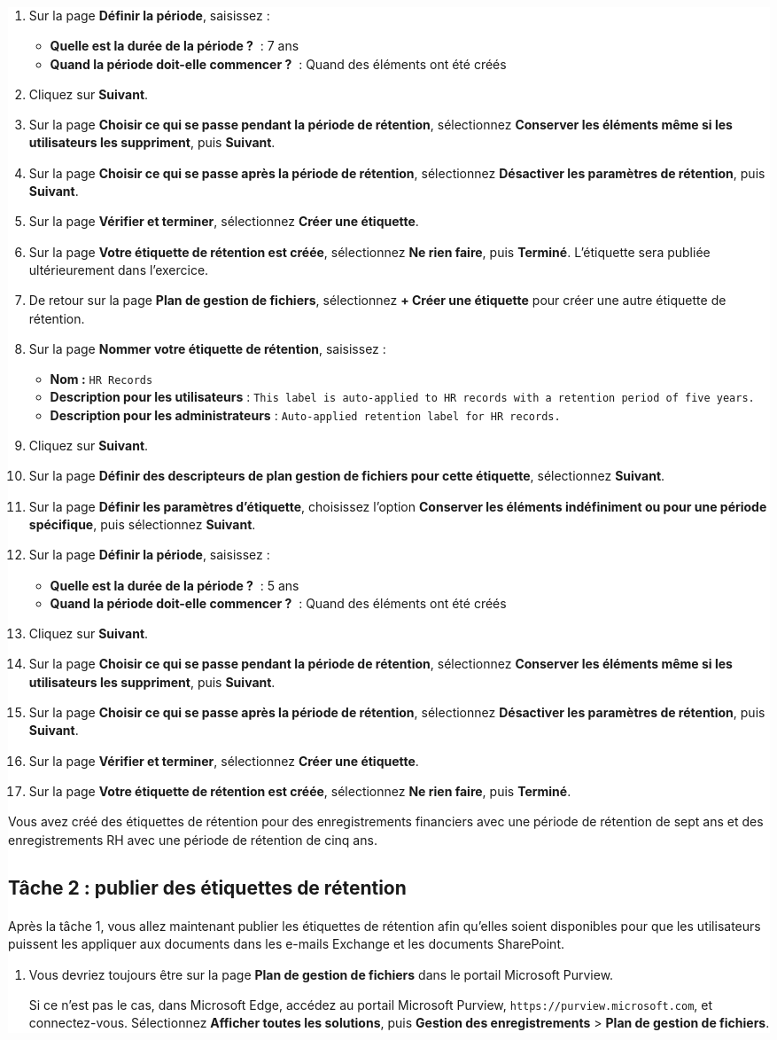 1. Sur la page **Définir la période**, saisissez :

    - **Quelle est la durée de la période ?**  : 7 ans
    - **Quand la période doit-elle commencer ?**  : Quand des éléments ont été créés
1. Cliquez sur **Suivant**.
1. Sur la page **Choisir ce qui se passe pendant la période de rétention**, sélectionnez **Conserver les éléments même si les utilisateurs les suppriment**, puis **Suivant**.
1. Sur la page **Choisir ce qui se passe après la période de rétention**, sélectionnez **Désactiver les paramètres de rétention**, puis **Suivant**.
1. Sur la page **Vérifier et terminer**, sélectionnez **Créer une étiquette**.
1. Sur la page **Votre étiquette de rétention est créée**, sélectionnez **Ne rien faire**, puis **Terminé**. L’étiquette sera publiée ultérieurement dans l’exercice.
1. De retour sur la page **Plan de gestion de fichiers**, sélectionnez **+ Créer une étiquette** pour créer une autre étiquette de rétention.
1. Sur la page **Nommer votre étiquette de rétention**, saisissez :

    - **Nom :** `HR Records`
    - **Description pour les utilisateurs** : `This label is auto-applied to HR records with a retention period of five years.`
    - **Description pour les administrateurs** : `Auto-applied retention label for HR records.`
1. Cliquez sur **Suivant**.
1. Sur la page **Définir des descripteurs de plan gestion de fichiers pour cette étiquette**, sélectionnez **Suivant**.
1. Sur la page **Définir les paramètres d’étiquette**, choisissez l’option **Conserver les éléments indéfiniment ou pour une période spécifique**, puis sélectionnez **Suivant**.
1. Sur la page **Définir la période**, saisissez :

    - **Quelle est la durée de la période ?**  : 5 ans
    - **Quand la période doit-elle commencer ?**  : Quand des éléments ont été créés
1. Cliquez sur **Suivant**.
1. Sur la page **Choisir ce qui se passe pendant la période de rétention**, sélectionnez **Conserver les éléments même si les utilisateurs les suppriment**, puis **Suivant**.
1. Sur la page **Choisir ce qui se passe après la période de rétention**, sélectionnez **Désactiver les paramètres de rétention**, puis **Suivant**.
1. Sur la page **Vérifier et terminer**, sélectionnez **Créer une étiquette**.
1. Sur la page **Votre étiquette de rétention est créée**, sélectionnez **Ne rien faire**, puis **Terminé**.

Vous avez créé des étiquettes de rétention pour des enregistrements financiers avec une période de rétention de sept ans et des enregistrements RH avec une période de rétention de cinq ans.

## Tâche 2 : publier des étiquettes de rétention

Après la tâche 1, vous allez maintenant publier les étiquettes de rétention afin qu’elles soient disponibles pour que les utilisateurs puissent les appliquer aux documents dans les e-mails Exchange et les documents SharePoint.

1. Vous devriez toujours être sur la page **Plan de gestion de fichiers** dans le portail Microsoft Purview.

   Si ce n’est pas le cas, dans Microsoft Edge, accédez au portail Microsoft Purview, `https://purview.microsoft.com`, et connectez-vous. Sélectionnez **Afficher toutes les solutions**, puis **Gestion des enregistrements** > **Plan de gestion de fichiers**.
